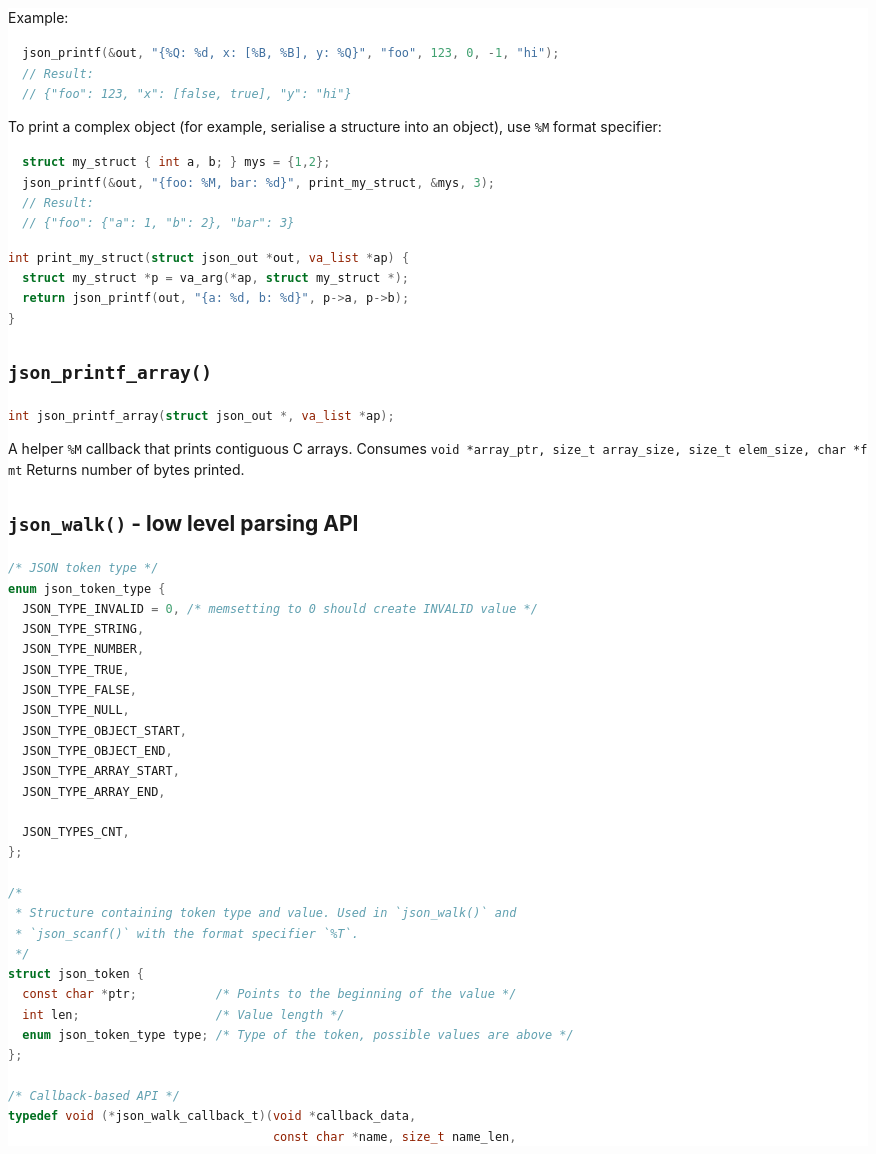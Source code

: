 Example:

```c
  json_printf(&out, "{%Q: %d, x: [%B, %B], y: %Q}", "foo", 123, 0, -1, "hi");
  // Result:
  // {"foo": 123, "x": [false, true], "y": "hi"}
```

To print a complex object (for example, serialise a structure into an object),
use `%M` format specifier:

```c
  struct my_struct { int a, b; } mys = {1,2};
  json_printf(&out, "{foo: %M, bar: %d}", print_my_struct, &mys, 3);
  // Result:
  // {"foo": {"a": 1, "b": 2}, "bar": 3}
```

```c
int print_my_struct(struct json_out *out, va_list *ap) {
  struct my_struct *p = va_arg(*ap, struct my_struct *);
  return json_printf(out, "{a: %d, b: %d}", p->a, p->b);
}
```

## `json_printf_array()`

```c
int json_printf_array(struct json_out *, va_list *ap);
```

A helper `%M` callback that prints contiguous C arrays.
Consumes `void *array_ptr, size_t array_size, size_t elem_size, char *fmt`
Returns number of bytes printed.

## `json_walk()` - low level parsing API


```c
/* JSON token type */
enum json_token_type {
  JSON_TYPE_INVALID = 0, /* memsetting to 0 should create INVALID value */
  JSON_TYPE_STRING,
  JSON_TYPE_NUMBER,
  JSON_TYPE_TRUE,
  JSON_TYPE_FALSE,
  JSON_TYPE_NULL,
  JSON_TYPE_OBJECT_START,
  JSON_TYPE_OBJECT_END,
  JSON_TYPE_ARRAY_START,
  JSON_TYPE_ARRAY_END,

  JSON_TYPES_CNT,
};

/*
 * Structure containing token type and value. Used in `json_walk()` and
 * `json_scanf()` with the format specifier `%T`.
 */
struct json_token {
  const char *ptr;           /* Points to the beginning of the value */
  int len;                   /* Value length */
  enum json_token_type type; /* Type of the token, possible values are above */
};

/* Callback-based API */
typedef void (*json_walk_callback_t)(void *callback_data,
                                     const char *name, size_t name_len,
```